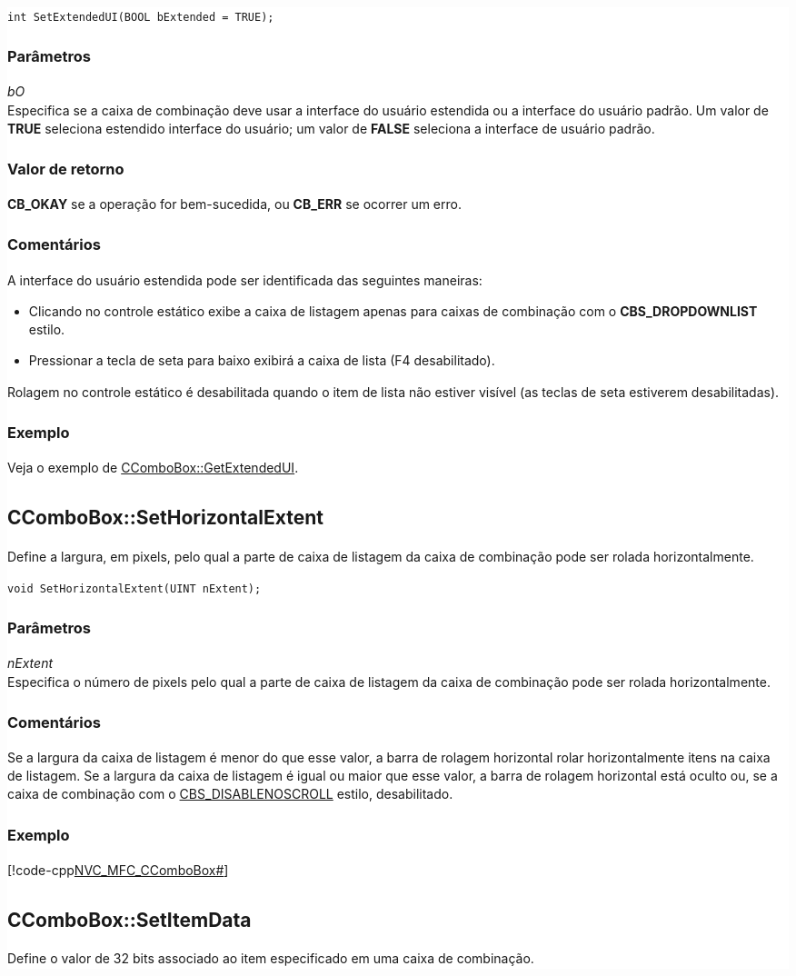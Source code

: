 ```  
int SetExtendedUI(BOOL bExtended = TRUE);
```  
  
### <a name="parameters"></a>Parâmetros  
 *bO*  
 Especifica se a caixa de combinação deve usar a interface do usuário estendida ou a interface do usuário padrão. Um valor de **TRUE** seleciona estendido interface do usuário; um valor de **FALSE** seleciona a interface de usuário padrão.  
  
### <a name="return-value"></a>Valor de retorno  
 **CB_OKAY** se a operação for bem-sucedida, ou **CB_ERR** se ocorrer um erro.  
  
### <a name="remarks"></a>Comentários  
 A interface do usuário estendida pode ser identificada das seguintes maneiras:  
  
-   Clicando no controle estático exibe a caixa de listagem apenas para caixas de combinação com o **CBS_DROPDOWNLIST** estilo.  
  
-   Pressionar a tecla de seta para baixo exibirá a caixa de lista (F4 desabilitado).  
  
 Rolagem no controle estático é desabilitada quando o item de lista não estiver visível (as teclas de seta estiverem desabilitadas).  
  
### <a name="example"></a>Exemplo  
  Veja o exemplo de [CComboBox::GetExtendedUI](#getextendedui).  
  
##  <a name="a-namesethorizontalextenta--ccomboboxsethorizontalextent"></a><a name="sethorizontalextent"></a>CComboBox::SetHorizontalExtent  
 Define a largura, em pixels, pelo qual a parte de caixa de listagem da caixa de combinação pode ser rolada horizontalmente.  
  
```  
void SetHorizontalExtent(UINT nExtent);
```  
  
### <a name="parameters"></a>Parâmetros  
 *nExtent*  
 Especifica o número de pixels pelo qual a parte de caixa de listagem da caixa de combinação pode ser rolada horizontalmente.  
  
### <a name="remarks"></a>Comentários  
 Se a largura da caixa de listagem é menor do que esse valor, a barra de rolagem horizontal rolar horizontalmente itens na caixa de listagem. Se a largura da caixa de listagem é igual ou maior que esse valor, a barra de rolagem horizontal está oculto ou, se a caixa de combinação com o [CBS_DISABLENOSCROLL](../../mfc/reference/combo-box-styles.md) estilo, desabilitado.  
  
### <a name="example"></a>Exemplo  
 [!code-cpp[NVC_MFC_CComboBox&#35;](../../mfc/reference/codesnippet/cpp/ccombobox-class_37.cpp)]  
  
##  <a name="a-namesetitemdataa--ccomboboxsetitemdata"></a><a name="setitemdata"></a>CComboBox::SetItemData  
 Define o valor de 32 bits associado ao item especificado em uma caixa de combinação.  
  